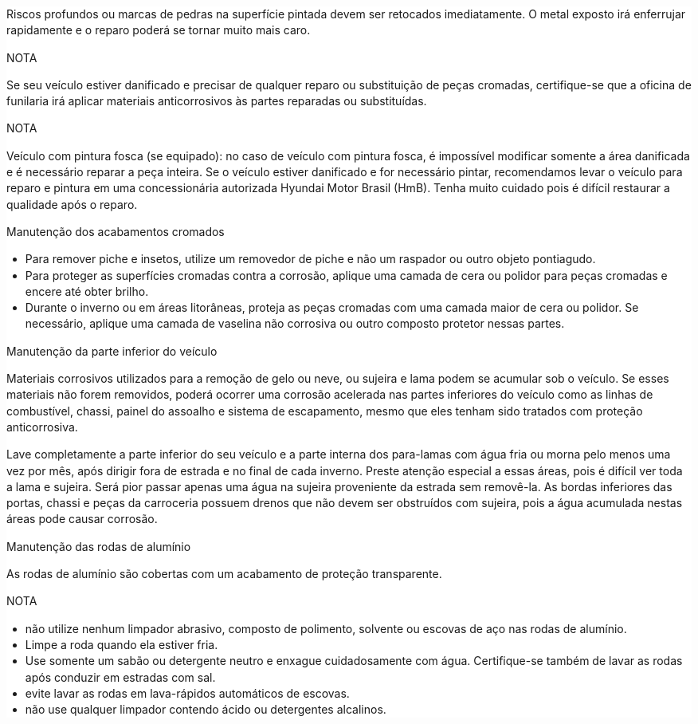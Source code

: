 Riscos profundos ou marcas de pedras na superfície pintada devem ser retocados imediatamente. O metal exposto irá enferrujar rapidamente e o reparo poderá se tornar muito mais caro.

NOTA

Se seu veículo estiver danificado e precisar de qualquer reparo ou substituição de peças cromadas, certifique-se que a oficina de funilaria irá aplicar materiais anticorrosivos às partes reparadas ou substituídas.

NOTA

Veículo com pintura fosca (se equipado): no caso de veículo com pintura fosca, é impossível modificar somente a área danificada e é necessário reparar a peça inteira. Se o veículo estiver danificado e for necessário pintar, recomendamos levar o veículo para reparo e pintura em uma concessionária autorizada Hyundai Motor Brasil (HmB). Tenha muito cuidado pois é difícil restaurar a qualidade após o reparo.



Manutenção dos acabamentos cromados

- Para remover piche e insetos, utilize um removedor de piche e não um raspador ou outro objeto pontiagudo.
- Para proteger as superfícies cromadas contra a corrosão, aplique uma camada de cera ou polidor para peças cromadas e encere até obter brilho.
- Durante o inverno ou em áreas litorâneas, proteja as peças cromadas com uma camada maior de cera ou polidor. Se necessário, aplique uma camada de vaselina não corrosiva ou outro composto protetor nessas partes.

Manutenção da parte inferior do veículo

Materiais corrosivos utilizados para a remoção de gelo ou neve, ou sujeira e lama podem se acumular sob o veículo. Se esses materiais não forem removidos, poderá ocorrer uma corrosão acelerada nas partes inferiores do veículo como as linhas de combustível, chassi, painel do assoalho e sistema de escapamento, mesmo que eles tenham sido tratados com proteção anticorrosiva.

Lave completamente a parte inferior do seu veículo e a parte interna dos para-lamas com água fria ou morna pelo menos uma vez por mês, após dirigir fora de estrada e no final de cada inverno. Preste atenção especial a essas áreas, pois é difícil ver toda a lama e sujeira. Será pior passar apenas uma água na sujeira proveniente da estrada sem removê-la. As bordas inferiores das portas, chassi e peças da carroceria possuem drenos que não devem ser obstruídos com sujeira, pois a água acumulada nestas áreas pode causar corrosão.

Manutenção das rodas de alumínio

As rodas de alumínio são cobertas com um acabamento de proteção transparente.

NOTA

- não utilize nenhum limpador abrasivo, composto de polimento, solvente ou escovas de aço nas rodas de alumínio.
- Limpe a roda quando ela estiver fria.
- Use somente um sabão ou detergente neutro e enxague cuidadosamente com água. Certifique-se também de lavar as rodas após conduzir em estradas com sal.
- evite lavar as rodas em lava-rápidos automáticos de escovas.
- não use qualquer limpador contendo ácido ou detergentes alcalinos.


